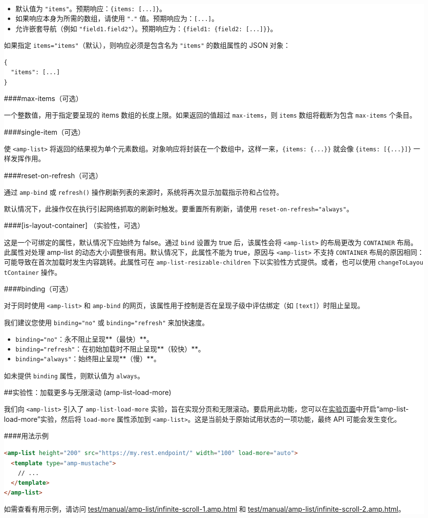 * 默认值为 `"items"`。预期响应：`{items: [...]}`。
* 如果响应本身为所需的数组，请使用 `"."` 值。预期响应为：`[...]`。
* 允许嵌套导航（例如 `"field1.field2"`）。预期响应为：`{field1: {field2: [...]}}`。

如果指定 `items="items"`（默认），则响应必须是包含名为 `"items"` 的数组属性的 JSON 对象：
```text
{
  "items": [...]
}
```

####max-items（可选）

一个整数值，用于指定要呈现的 items 数组的长度上限。如果返回的值超过 `max-items`，则 `items` 数组将截断为包含 `max-items` 个条目。

####single-item（可选）

使 `<amp-list>` 将返回的结果视为单个元素数组。对象响应将封装在一个数组中，这样一来，`{items: {...}}` 就会像 `{items: [{...}]}` 一样发挥作用。

####reset-on-refresh（可选）

通过 `amp-bind` 或 `refresh()` 操作刷新列表的来源时，系统将再次显示加载指示符和占位符。

默认情况下，此操作仅在执行引起网络抓取的刷新时触发。要重置所有刷新，请使用 `reset-on-refresh="always"`。

####[is-layout-container] （实验性，可选）

这是一个可绑定的属性，默认情况下应始终为 false。通过 `bind` 设置为 true 后，该属性会将 `<amp-list>` 的布局更改为 `CONTAINER` 布局。此属性对处理 amp-list 的动态大小调整很有用。默认情况下，此属性不能为 true，原因与 `<amp-list>` 不支持 `CONTAINER` 布局的原因相同：可能导致在首次加载时发生内容跳转。此属性可在 `amp-list-resizable-children` 下以实验性方式提供。或者，也可以使用 `changeToLayoutContainer` 操作。

####binding（可选）

对于同时使用 `<amp-list>` 和 `amp-bind` 的网页，该属性用于控制是否在呈现子级中评估绑定（如 `[text]`）时阻止呈现。

我们建议您使用 `binding="no"` 或 `binding="refresh"` 来加快速度。

* `binding="no"`：永不阻止呈现**（最快）**。
* `binding="refresh"`：在初始加载时不阻止呈现**（较快）**。
* `binding="always"`：始终阻止呈现**（慢）**。

如未提供 `binding` 属性，则默认值为 `always`。

##实验性：加载更多与无限滚动 (amp-list-load-more)

我们向 `<amp-list>` 引入了 `amp-list-load-more` 实验，旨在实现分页和无限滚动。要启用此功能，您可以在[实验页面](https://cdn.ampproject.org/experiments.html)中开启“amp-list-load-more”实验，然后将 `load-more` 属性添加到 `<amp-list>`。这是当前处于原始试用状态的一项功能，最终 API 可能会发生变化。

####用法示例

```html
<amp-list height="200" src="https://my.rest.endpoint/" width="100" load-more="auto">
  <template type="amp-mustache">
    // ...
  </template>
</amp-list>

```

如需查看有用示例，请访问 [test/manual/amp-list/infinite-scroll-1.amp.html](../../test/manual/amp-list/infinite-scroll-1.amp.html) 和 [test/manual/amp-list/infinite-scroll-2.amp.html](../../test/manual/amp-list/infinite-scroll-1.amp.html)。
